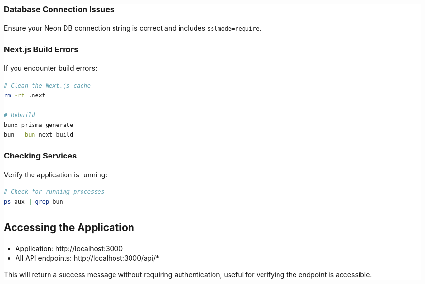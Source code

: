 ### Database Connection Issues

Ensure your Neon DB connection string is correct and includes `sslmode=require`.

### Next.js Build Errors

If you encounter build errors:

```bash
# Clean the Next.js cache
rm -rf .next

# Rebuild
bunx prisma generate
bun --bun next build
```

### Checking Services

Verify the application is running:

```bash
# Check for running processes
ps aux | grep bun
```

## Accessing the Application

- Application: http://localhost:3000
- All API endpoints: http://localhost:3000/api/*

This will return a success message without requiring authentication, useful for verifying the endpoint is accessible.
